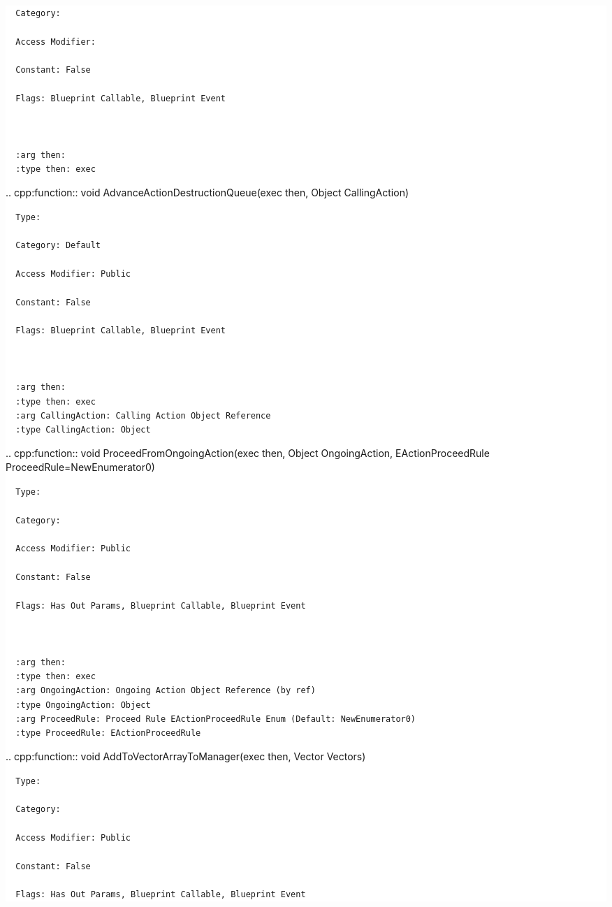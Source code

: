       Category: 

      Access Modifier: 

      Constant: False

      Flags: Blueprint Callable, Blueprint Event

      

      :arg then: 
      :type then: exec

   .. cpp:function:: void AdvanceActionDestructionQueue(exec then, Object CallingAction)

      Type: 

      Category: Default

      Access Modifier: Public

      Constant: False

      Flags: Blueprint Callable, Blueprint Event

      

      :arg then: 
      :type then: exec
      :arg CallingAction: Calling Action Object Reference
      :type CallingAction: Object

   .. cpp:function:: void ProceedFromOngoingAction(exec then, Object OngoingAction, EActionProceedRule ProceedRule=NewEnumerator0)

      Type: 

      Category: 

      Access Modifier: Public

      Constant: False

      Flags: Has Out Params, Blueprint Callable, Blueprint Event

      

      :arg then: 
      :type then: exec
      :arg OngoingAction: Ongoing Action Object Reference (by ref)
      :type OngoingAction: Object
      :arg ProceedRule: Proceed Rule EActionProceedRule Enum (Default: NewEnumerator0)
      :type ProceedRule: EActionProceedRule

   .. cpp:function:: void AddToVectorArrayToManager(exec then, Vector Vectors)

      Type: 

      Category: 

      Access Modifier: Public

      Constant: False

      Flags: Has Out Params, Blueprint Callable, Blueprint Event

